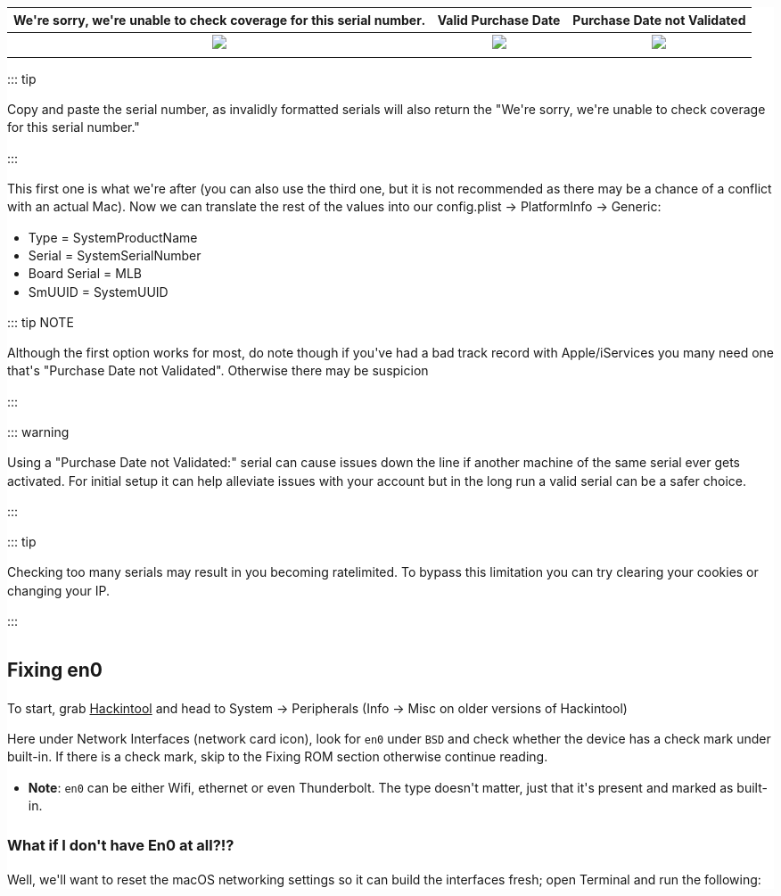 We're sorry, we're unable to check coverage for this serial number. |  Valid Purchase Date | Purchase Date not Validated
:-------------------------:|:-------------------------:|:-------------------------:
![](../images/post-install/iservices-md/not-valid.png) | ![](../images/post-install/iservices-md/valid.png) |  ![](../images/post-install/iservices-md/no-purchase.png)

::: tip

Copy and paste the serial number, as invalidly formatted serials will also return the "We're sorry, we're unable to check coverage for this serial number."

:::

This first one is what we're after (you can also use the third one, but it is not recommended as there may be a chance of a conflict with an actual Mac). Now we can translate the rest of the values into our config.plist -> PlatformInfo -> Generic:

* Type = SystemProductName
* Serial = SystemSerialNumber
* Board Serial = MLB
* SmUUID = SystemUUID

::: tip NOTE

Although the first option works for most, do note though if you've had a bad track record with Apple/iServices you many need one that's "Purchase Date not Validated". Otherwise there may be suspicion

:::

::: warning

Using a "Purchase Date not Validated:" serial can cause issues down the line if another machine of the same serial ever gets activated. For initial setup it can help alleviate issues with your account but in the long run a valid serial can be a safer choice.

:::

::: tip

Checking too many serials may result in you becoming ratelimited. To bypass this limitation you can try clearing your cookies or changing your IP.

:::

## Fixing en0

To start, grab [Hackintool](https://github.com/headkaze/Hackintool) and head to System -> Peripherals (Info -> Misc on older versions of Hackintool)

Here under Network Interfaces (network card icon), look for `en0` under `BSD` and check whether the device has a check mark under built-in. If there is a check mark, skip to the Fixing ROM section otherwise continue reading.

* **Note**: `en0` can be either Wifi, ethernet or even Thunderbolt. The type doesn't matter, just that it's present and marked as built-in.

### What if I don't have En0 at all?!?

Well, we'll want to reset the macOS networking settings so it can build the interfaces fresh; open Terminal and run the following:
